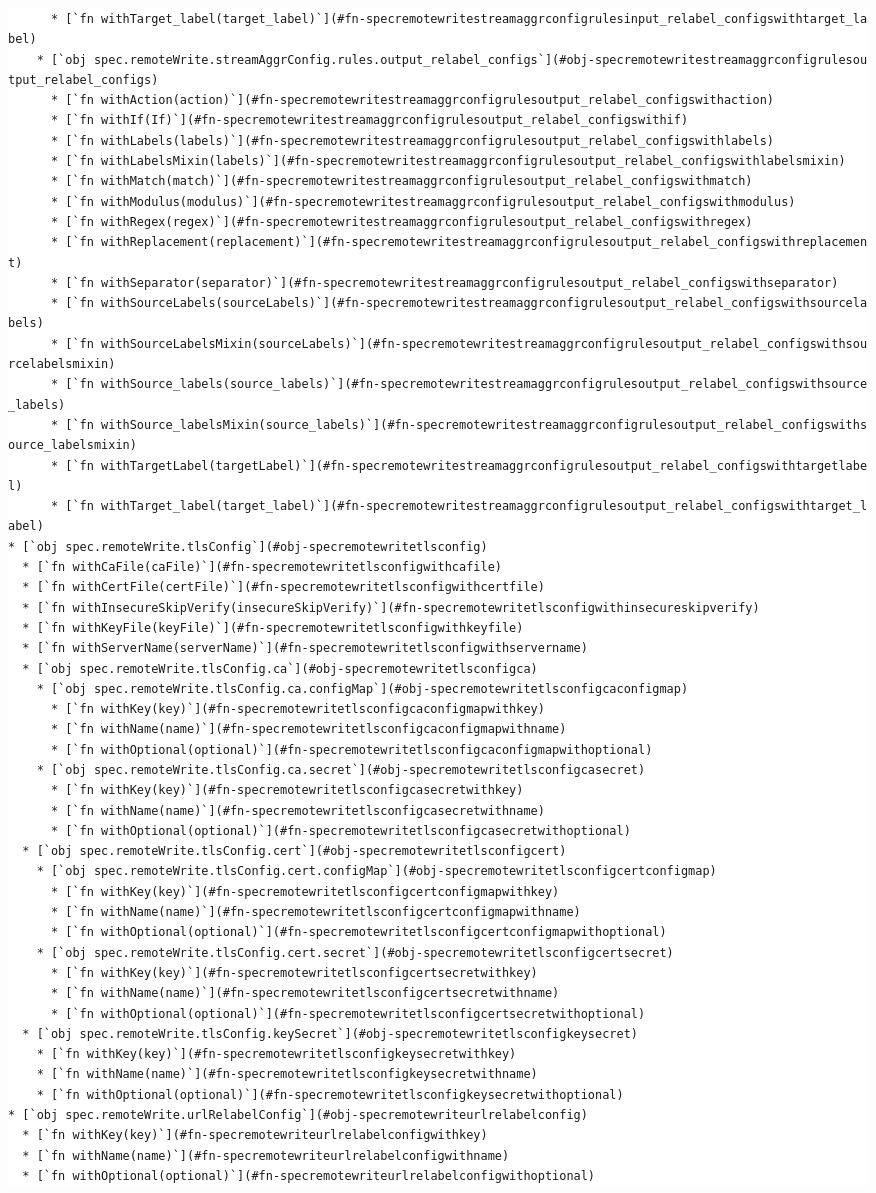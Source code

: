           * [`fn withTarget_label(target_label)`](#fn-specremotewritestreamaggrconfigrulesinput_relabel_configswithtarget_label)
        * [`obj spec.remoteWrite.streamAggrConfig.rules.output_relabel_configs`](#obj-specremotewritestreamaggrconfigrulesoutput_relabel_configs)
          * [`fn withAction(action)`](#fn-specremotewritestreamaggrconfigrulesoutput_relabel_configswithaction)
          * [`fn withIf(If)`](#fn-specremotewritestreamaggrconfigrulesoutput_relabel_configswithif)
          * [`fn withLabels(labels)`](#fn-specremotewritestreamaggrconfigrulesoutput_relabel_configswithlabels)
          * [`fn withLabelsMixin(labels)`](#fn-specremotewritestreamaggrconfigrulesoutput_relabel_configswithlabelsmixin)
          * [`fn withMatch(match)`](#fn-specremotewritestreamaggrconfigrulesoutput_relabel_configswithmatch)
          * [`fn withModulus(modulus)`](#fn-specremotewritestreamaggrconfigrulesoutput_relabel_configswithmodulus)
          * [`fn withRegex(regex)`](#fn-specremotewritestreamaggrconfigrulesoutput_relabel_configswithregex)
          * [`fn withReplacement(replacement)`](#fn-specremotewritestreamaggrconfigrulesoutput_relabel_configswithreplacement)
          * [`fn withSeparator(separator)`](#fn-specremotewritestreamaggrconfigrulesoutput_relabel_configswithseparator)
          * [`fn withSourceLabels(sourceLabels)`](#fn-specremotewritestreamaggrconfigrulesoutput_relabel_configswithsourcelabels)
          * [`fn withSourceLabelsMixin(sourceLabels)`](#fn-specremotewritestreamaggrconfigrulesoutput_relabel_configswithsourcelabelsmixin)
          * [`fn withSource_labels(source_labels)`](#fn-specremotewritestreamaggrconfigrulesoutput_relabel_configswithsource_labels)
          * [`fn withSource_labelsMixin(source_labels)`](#fn-specremotewritestreamaggrconfigrulesoutput_relabel_configswithsource_labelsmixin)
          * [`fn withTargetLabel(targetLabel)`](#fn-specremotewritestreamaggrconfigrulesoutput_relabel_configswithtargetlabel)
          * [`fn withTarget_label(target_label)`](#fn-specremotewritestreamaggrconfigrulesoutput_relabel_configswithtarget_label)
    * [`obj spec.remoteWrite.tlsConfig`](#obj-specremotewritetlsconfig)
      * [`fn withCaFile(caFile)`](#fn-specremotewritetlsconfigwithcafile)
      * [`fn withCertFile(certFile)`](#fn-specremotewritetlsconfigwithcertfile)
      * [`fn withInsecureSkipVerify(insecureSkipVerify)`](#fn-specremotewritetlsconfigwithinsecureskipverify)
      * [`fn withKeyFile(keyFile)`](#fn-specremotewritetlsconfigwithkeyfile)
      * [`fn withServerName(serverName)`](#fn-specremotewritetlsconfigwithservername)
      * [`obj spec.remoteWrite.tlsConfig.ca`](#obj-specremotewritetlsconfigca)
        * [`obj spec.remoteWrite.tlsConfig.ca.configMap`](#obj-specremotewritetlsconfigcaconfigmap)
          * [`fn withKey(key)`](#fn-specremotewritetlsconfigcaconfigmapwithkey)
          * [`fn withName(name)`](#fn-specremotewritetlsconfigcaconfigmapwithname)
          * [`fn withOptional(optional)`](#fn-specremotewritetlsconfigcaconfigmapwithoptional)
        * [`obj spec.remoteWrite.tlsConfig.ca.secret`](#obj-specremotewritetlsconfigcasecret)
          * [`fn withKey(key)`](#fn-specremotewritetlsconfigcasecretwithkey)
          * [`fn withName(name)`](#fn-specremotewritetlsconfigcasecretwithname)
          * [`fn withOptional(optional)`](#fn-specremotewritetlsconfigcasecretwithoptional)
      * [`obj spec.remoteWrite.tlsConfig.cert`](#obj-specremotewritetlsconfigcert)
        * [`obj spec.remoteWrite.tlsConfig.cert.configMap`](#obj-specremotewritetlsconfigcertconfigmap)
          * [`fn withKey(key)`](#fn-specremotewritetlsconfigcertconfigmapwithkey)
          * [`fn withName(name)`](#fn-specremotewritetlsconfigcertconfigmapwithname)
          * [`fn withOptional(optional)`](#fn-specremotewritetlsconfigcertconfigmapwithoptional)
        * [`obj spec.remoteWrite.tlsConfig.cert.secret`](#obj-specremotewritetlsconfigcertsecret)
          * [`fn withKey(key)`](#fn-specremotewritetlsconfigcertsecretwithkey)
          * [`fn withName(name)`](#fn-specremotewritetlsconfigcertsecretwithname)
          * [`fn withOptional(optional)`](#fn-specremotewritetlsconfigcertsecretwithoptional)
      * [`obj spec.remoteWrite.tlsConfig.keySecret`](#obj-specremotewritetlsconfigkeysecret)
        * [`fn withKey(key)`](#fn-specremotewritetlsconfigkeysecretwithkey)
        * [`fn withName(name)`](#fn-specremotewritetlsconfigkeysecretwithname)
        * [`fn withOptional(optional)`](#fn-specremotewritetlsconfigkeysecretwithoptional)
    * [`obj spec.remoteWrite.urlRelabelConfig`](#obj-specremotewriteurlrelabelconfig)
      * [`fn withKey(key)`](#fn-specremotewriteurlrelabelconfigwithkey)
      * [`fn withName(name)`](#fn-specremotewriteurlrelabelconfigwithname)
      * [`fn withOptional(optional)`](#fn-specremotewriteurlrelabelconfigwithoptional)
